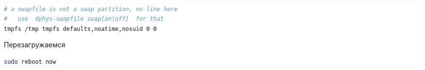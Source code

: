 ```bash
# a swapfile is not a swap partition, no line here
#   use  dphys-swapfile swap[on|off]  for that
tmpfs /tmp tmpfs defaults,noatime,nosuid 0 0
```
Перезагружаемся
```bash
sudo reboot now
```
